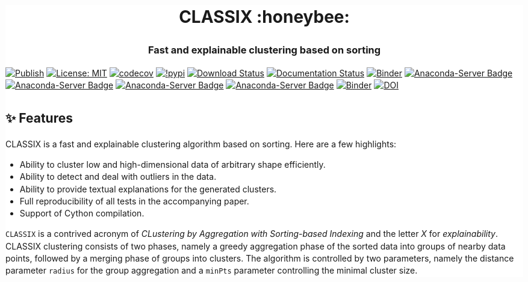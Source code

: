 <h1 align="center">
  CLASSIX :honeybee:
  
  
   

</h1>

<h3 align="center">
  <strong> Fast and explainable clustering based on sorting </strong>  
</h3>


[![Publish](https://github.com/nla-group/classix/actions/workflows/package_release.yml/badge.svg?branch=master)](https://github.com/nla-group/classix/actions/workflows/package_release.yml)
[![License: MIT](https://anaconda.org/conda-forge/classixclustering/badges/license.svg)](https://github.com/nla-group/classix/blob/master/LICENSE)
[![codecov](https://codecov.io/gh/nla-group/classix/branch/master/graph/badge.svg?token=D4MQZS67H1)](https://codecov.io/gh/nla-group/classix)
[![!pypi](https://img.shields.io/pypi/v/ClassixClustering?color=orange)](https://pypi.org/project/ClassixClustering/)
[![Download Status](https://static.pepy.tech/badge/ClassixClustering)](https://pypi.org/project/ClassixClustering/)
[![Documentation Status](https://readthedocs.org/projects/classix/badge/?version=latest)](https://classix.readthedocs.io/en/latest/?badge=latest)
[![Binder](https://mybinder.org/badge_logo.svg)](https://mybinder.org/v2/gh/nla-group/classix/HEAD)
[![Anaconda-Server Badge](https://anaconda.org/conda-forge/classixclustering/badges/version.svg)](https://anaconda.org/conda-forge/classixclustering)
[![Anaconda-Server Badge](https://anaconda.org/conda-forge/classixclustering/badges/platforms.svg)](https://anaconda.org/conda-forge/classixclustering)
[![Anaconda-Server Badge](https://anaconda.org/conda-forge/classixclustering/badges/latest_release_date.svg)](https://anaconda.org/conda-forge/classixclustering)
[![Anaconda-Server Badge](https://anaconda.org/conda-forge/classixclustering/badges/installer/conda.svg)](https://conda.anaconda.org/conda-forge)
[![Binder](https://mybinder.org/badge_logo.svg)](https://mybinder.org/v2/gh/nla-group/classix/HEAD)
[![DOI](https://zenodo.org/badge/DOI/10.5281/zenodo.6329792.svg)](https://doi.org/10.5281/zenodo.6329792)


## :sparkles: Features

CLASSIX is a fast and explainable clustering algorithm based on sorting. Here are a few highlights:

- Ability to cluster low and high-dimensional data of arbitrary shape efficiently.
- Ability to detect and deal with outliers in the data.
- Ability to provide textual explanations for the generated clusters.
- Full reproducibility of all tests in the accompanying paper.
- Support of Cython compilation.



``CLASSIX`` is a contrived acronym of *CLustering by Aggregation with Sorting-based Indexing* and the letter *X* for *explainability*. CLASSIX clustering consists of two phases, namely a greedy aggregation phase of the sorted data into groups of nearby data points, followed by a merging phase of groups into clusters. The algorithm is controlled by two parameters, namely the distance parameter ``radius`` for the group aggregation and a ``minPts`` parameter controlling the minimal cluster size. 
